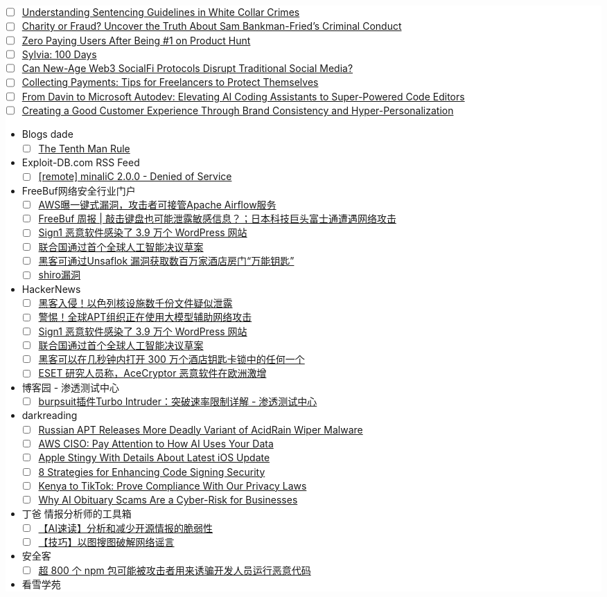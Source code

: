   - [ ] [Understanding Sentencing Guidelines in White Collar Crimes](https://hackernoon.com/understanding-sentencing-guidelines-in-white-collar-crimes?source=rss)
  - [ ] [Charity or Fraud? Uncover the Truth About Sam Bankman-Fried’s Criminal Conduct](https://hackernoon.com/charity-or-fraud-uncover-the-truth-about-sam-bankman-frieds-criminal-conduct?source=rss)
  - [ ] [Zero Paying Users After Being #1 on Product Hunt](https://hackernoon.com/zero-paying-users-after-being-1-on-product-hunt?source=rss)
  - [ ] [Sylvia: 100 Days](https://hackernoon.com/sylvia-100-days?source=rss)
  - [ ] [Can New-Age Web3 SocialFi Protocols Disrupt Traditional Social Media?](https://hackernoon.com/can-new-age-web3-socialfi-protocols-disrupt-traditional-social-media?source=rss)
  - [ ] [Collecting Payments: Tips for Freelancers to Protect Themselves](https://hackernoon.com/collecting-payments-tips-for-freelancers-to-protect-themselves?source=rss)
  - [ ] [From Davin to Microsoft Autodev: Elevating AI Coding Assistants to Super-Powered Code Editors](https://hackernoon.com/from-davin-to-microsoft-autodev-elevating-ai-coding-assistants-to-super-powered-code-editors?source=rss)
  - [ ] [Creating a Good Customer Experience Through Brand Consistency and Hyper-Personalization](https://hackernoon.com/creating-a-good-customer-experience-through-brand-consistency-and-hyper-personalization?source=rss)
- Blogs  dade
  - [ ] [The Tenth Man Rule](https://0xda.de/blog/2024/03/the-tenth-man-rule/)
- Exploit-DB.com RSS Feed
  - [ ] [[remote] minaliC 2.0.0 - Denied of Service](https://www.exploit-db.com/exploits/51917)
- FreeBuf网络安全行业门户
  - [ ] [AWS曝一键式漏洞，攻击者可接管Apache Airflow服务](https://www.freebuf.com/news/395687.html)
  - [ ] [FreeBuf 周报 | 敲击键盘也可能泄露敏感信息？；日本科技巨头富士通遭遇网络攻击](https://www.freebuf.com/news/395630.html)
  - [ ] [Sign1 恶意软件感染了 3.9 万个 WordPress 网站](https://www.freebuf.com/news/395610.html)
  - [ ] [联合国通过首个全球人工智能决议草案](https://www.freebuf.com/news/395599.html)
  - [ ] [黑客可通过Unsaflok 漏洞获取数百万家酒店房门“万能钥匙”](https://www.freebuf.com/news/395588.html)
  - [ ] [shiro漏洞](https://www.freebuf.com/articles/network/395579.html)
- HackerNews
  - [ ] [黑客入侵！以色列核设施数千份文件疑似泄露](https://hackernews.cc/archives/50945)
  - [ ] [警惕！全球APT组织正在使用大模型辅助网络攻击](https://hackernews.cc/archives/50941)
  - [ ] [Sign1 恶意软件感染了 3.9 万个 WordPress 网站](https://hackernews.cc/archives/50932)
  - [ ] [联合国通过首个全球人工智能决议草案](https://hackernews.cc/archives/50928)
  - [ ] [黑客可以在几秒钟内打开 300 万个酒店钥匙卡锁中的任何一个](https://hackernews.cc/archives/50923)
  - [ ] [ESET 研究人员称，AceCryptor 恶意软件在欧洲激增](https://hackernews.cc/archives/50914)
- 博客园 - 渗透测试中心
  - [ ] [burpsuit插件Turbo Intruder：突破速率限制详解 - 渗透测试中心](https://www.cnblogs.com/backlion/p/18088702)
- darkreading
  - [ ] [Russian APT Releases More Deadly Variant of AcidRain Wiper Malware](https://www.darkreading.com/cyberattacks-data-breaches/russian-apt-releases-more-deadly-variant-of-acidrain-wiper-malware)
  - [ ] [AWS CISO: Pay Attention to How AI Uses Your Data](https://www.darkreading.com/cloud-security/aws-ciso-cloud-customers-need-secure-ai-workloads)
  - [ ] [Apple Stingy With Details About Latest iOS Update](https://www.darkreading.com/vulnerabilities-threats/apple-is-sparse-with-details-in-latest-ios-update)
  - [ ] [8 Strategies for Enhancing Code Signing Security](https://www.darkreading.com/cybersecurity-operations/8-strategies-enhancing-code-signing-security)
  - [ ] [Kenya to TikTok: Prove Compliance With Our Privacy Laws](https://www.darkreading.com/cyber-risk/kenya-to-tiktok-prove-compliance-with-our-privacy-laws)
  - [ ] [Why AI Obituary Scams Are a Cyber-Risk for Businesses](https://www.darkreading.com/threat-intelligence/why-ai-obituary-scams-cyber-risk-businesses)
- 丁爸 情报分析师的工具箱
  - [ ] [【AI速读】分析和减少开源情报的脆弱性](https://mp.weixin.qq.com/s?__biz=MzI2MTE0NTE3Mw==&mid=2651142780&idx=1&sn=f97d1f8d7e4da363651d002df4c1f1a2&chksm=f1af4d46c6d8c45024832b06353371e948828997b08ad485d7a0440d52ea6fd77ac57cf551d7&scene=58&subscene=0#rd)
  - [ ] [【技巧】以图搜图破解网络谣言](https://mp.weixin.qq.com/s?__biz=MzI2MTE0NTE3Mw==&mid=2651142780&idx=2&sn=31fce08c0fcbe1711dda72f942639394&chksm=f1af4d46c6d8c4505bee64ba0868741c0cafe0d9037c707e1ed3ef234dfe2e9001d572a5ec3d&scene=58&subscene=0#rd)
- 安全客
  - [ ] [超 800 个 npm 包可能被攻击者用来诱骗开发人员运行恶意代码](https://mp.weixin.qq.com/s?__biz=MzA5ODA0NDE2MA==&mid=2649786369&idx=1&sn=ca0698a7dc7194d49efd6b49a141688d&chksm=8893b86ebfe43178b4ae6588c5c801f1bada1d4133e45b26c29d2c7d0cea9efe30d882f042eb&scene=58&subscene=0#rd)
- 看雪学苑